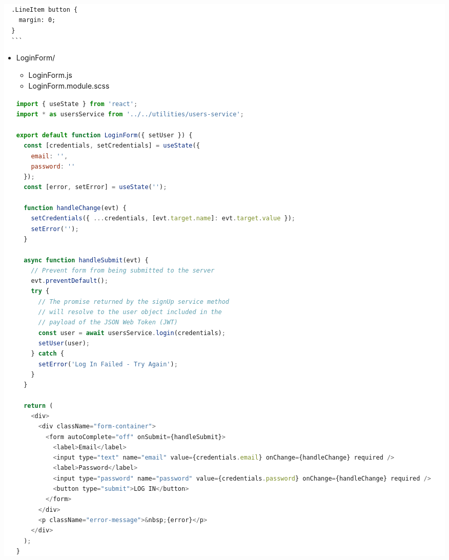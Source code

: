       .LineItem button {
        margin: 0;
      }
      ```

  - LoginForm/
      - LoginForm.js
      - LoginForm.module.scss

      ```js
      import { useState } from 'react';
      import * as usersService from '../../utilities/users-service';

      export default function LoginForm({ setUser }) {
        const [credentials, setCredentials] = useState({
          email: '',
          password: ''
        });
        const [error, setError] = useState('');

        function handleChange(evt) {
          setCredentials({ ...credentials, [evt.target.name]: evt.target.value });
          setError('');
        }

        async function handleSubmit(evt) {
          // Prevent form from being submitted to the server
          evt.preventDefault();
          try {
            // The promise returned by the signUp service method
            // will resolve to the user object included in the
            // payload of the JSON Web Token (JWT)
            const user = await usersService.login(credentials);
            setUser(user);
          } catch {
            setError('Log In Failed - Try Again');
          }
        }

        return (
          <div>
            <div className="form-container">
              <form autoComplete="off" onSubmit={handleSubmit}>
                <label>Email</label>
                <input type="text" name="email" value={credentials.email} onChange={handleChange} required />
                <label>Password</label>
                <input type="password" name="password" value={credentials.password} onChange={handleChange} required />
                <button type="submit">LOG IN</button>
              </form>
            </div>
            <p className="error-message">&nbsp;{error}</p>
          </div>
        );
      }
      ```
